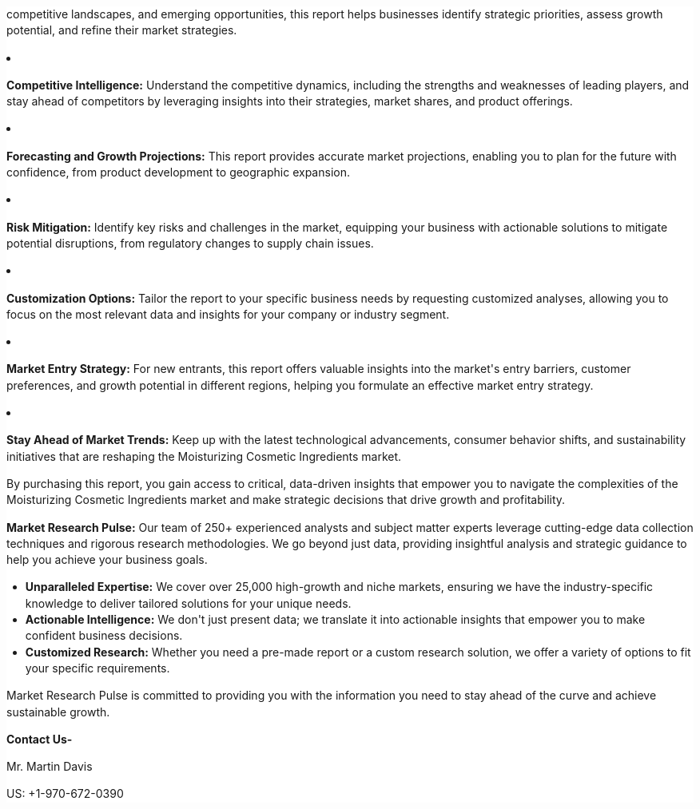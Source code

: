 competitive landscapes, and emerging opportunities, this report helps businesses identify strategic priorities, assess growth potential, and refine their market strategies.</p></li><li><p><strong>Competitive Intelligence:</strong> Understand the competitive dynamics, including the strengths and weaknesses of leading players, and stay ahead of competitors by leveraging insights into their strategies, market shares, and product offerings.</p></li><li><p><strong>Forecasting and Growth Projections:</strong> This report provides accurate market projections, enabling you to plan for the future with confidence, from product development to geographic expansion.</p></li><li><p><strong>Risk Mitigation:</strong> Identify key risks and challenges in the market, equipping your business with actionable solutions to mitigate potential disruptions, from regulatory changes to supply chain issues.</p></li><li><p><strong>Customization Options:</strong> Tailor the report to your specific business needs by requesting customized analyses, allowing you to focus on the most relevant data and insights for your company or industry segment.</p></li><li><p><strong>Market Entry Strategy:</strong> For new entrants, this report offers valuable insights into the market's entry barriers, customer preferences, and growth potential in different regions, helping you formulate an effective market entry strategy.</p></li><li><p><strong>Stay Ahead of Market Trends:</strong> Keep up with the latest technological advancements, consumer behavior shifts, and sustainability initiatives that are reshaping the Moisturizing Cosmetic Ingredients market.</p></li></ol><p>By purchasing this report, you gain access to critical, data-driven insights that empower you to navigate the complexities of the Moisturizing Cosmetic Ingredients market and make strategic decisions that drive growth and profitability.</p><p><strong>Market Research Pulse:</strong>&nbsp;Our team of 250+ experienced analysts and subject matter experts leverage cutting-edge data collection techniques and rigorous research methodologies. We go beyond just data, providing insightful analysis and strategic guidance to help you achieve your business goals.</p><ul><li><strong>Unparalleled Expertise:</strong>&nbsp;We cover over 25,000 high-growth and niche markets, ensuring we have the industry-specific knowledge to deliver tailored solutions for your unique needs.</li><li><strong>Actionable Intelligence:</strong>&nbsp;We don't just present data; we translate it into actionable insights that empower you to make confident business decisions.</li><li><strong>Customized Research:</strong>&nbsp;Whether you need a pre-made report or a custom research solution, we offer a variety of options to fit your specific requirements.</li></ul><p>Market Research Pulse is committed to providing you with the information you need to stay ahead of the curve and achieve sustainable growth.</p><p><strong>Contact Us-</strong></p><p>Mr. Martin Davis</p><p>US: +1-970-672-0390</p>
